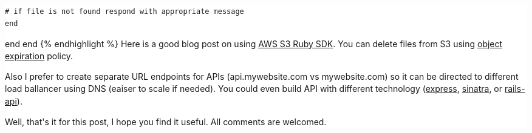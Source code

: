     # if file is not found respond with appropriate message
    end
  end
end
{% endhighlight %}
Here is a good blog post on using [AWS S3 Ruby SDK](https://ruby.awsblog.com/post/Tx354Y6VTZ421PJ/Downloading-Objects-from-Amazon-S3-using-the-AWS-SDK-for-Ruby).  You can delete files from S3 using [object expiration](https://aws.amazon.com/blogs/aws/amazon-s3-object-expiration/) policy.

Also I prefer to create separate URL endpoints for APIs (api.mywebsite.com vs mywebsite.com) so it can be directed to different load ballancer using DNS (eaiser to scale if needed).  You could even build API with different technology ([express](http://expressjs.com/), [sinatra](http://www.sinatrarb.com/), or [rails-api](https://github.com/rails-api/rails-api)).

Well, that's it for this post, I hope you find it useful.  All comments are welcomed.